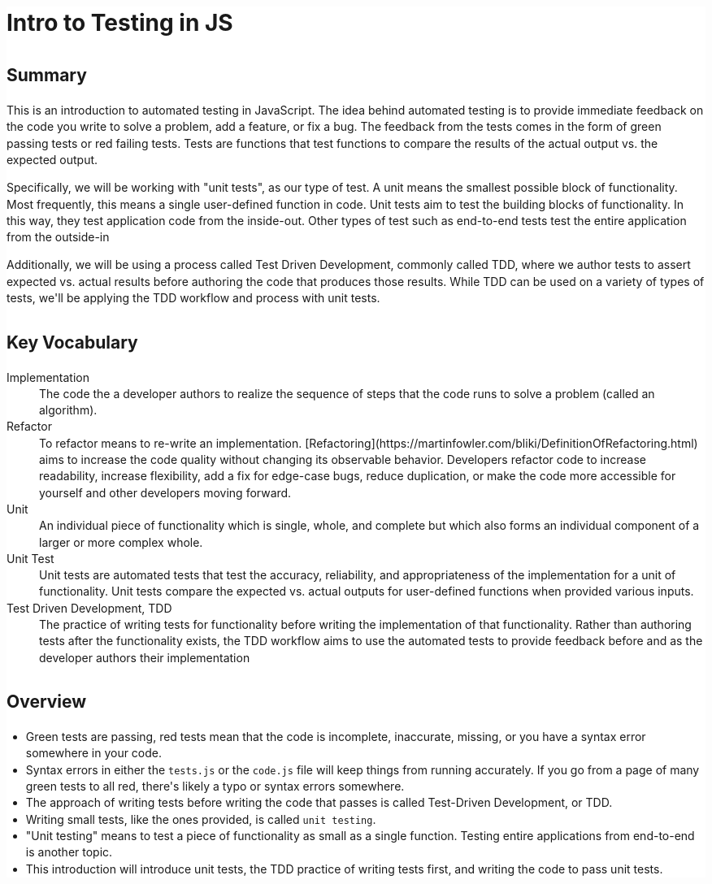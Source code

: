 # Intro to Testing in JS

## Summary
This is an introduction to automated testing in JavaScript. The idea behind automated testing is to provide immediate feedback on the code you write to solve a problem, add a feature, or fix a bug. The feedback from the tests comes in the form of green passing tests or red failing tests. Tests are functions that test functions to compare the results of the actual output vs. the expected output.

Specifically, we will be working with "unit tests", as our type of test. A unit means the smallest possible block of functionality. Most frequently, this means a single user-defined function in code. Unit tests aim to test the building blocks of functionality. In this way, they test application code from the inside-out. Other types of test such as end-to-end tests test the entire application from the outside-in

Additionally, we will be using a process called Test Driven Development, commonly called TDD, where we author tests to assert expected vs. actual results before authoring the code that produces those results. While TDD can be used on a variety of types of tests, we'll be applying the TDD workflow and process with unit tests.

## Key Vocabulary
<dl>
    <dt>Implementation</dt>
    <dd>The code the a developer authors to realize the sequence of steps that the code runs to solve a problem (called an algorithm).</dd>    
    <dt>Refactor</dt>
    <dd>To refactor means to re-write an implementation. [Refactoring](https://martinfowler.com/bliki/DefinitionOfRefactoring.html) aims to increase the code quality without changing its observable behavior. Developers refactor code to increase readability, increase flexibility, add a fix for edge-case bugs, reduce duplication, or make the code more accessible for yourself and other developers moving forward.</dd>  
    <dt>Unit</dt>
    <dd>An individual piece of functionality which is single, whole, and complete but which also forms an individual component of a larger or more complex whole.</dd>
    <dt>Unit Test</dt>
    <dd>Unit tests are automated tests that test the accuracy, reliability, and appropriateness of the implementation for a unit of functionality. Unit tests compare the expected vs. actual outputs for user-defined functions when provided various inputs.</dd>
    <dt>Test Driven Development, TDD</dt>
    <dd>The practice of writing tests for functionality before writing the implementation of that functionality. Rather than authoring tests after the functionality exists, the TDD workflow aims to use the automated tests to provide feedback before and as the developer authors their implementation</dd>    
</dl>

## Overview
- Green tests are passing, red tests mean that the code is incomplete, inaccurate, missing, or you have a syntax error somewhere in your code.
- Syntax errors in either the `tests.js` or the `code.js` file will keep things from running accurately. If you go from a page of many green tests to all red, there's likely a typo or syntax errors somewhere.
- The approach of writing tests before writing the code that passes is called Test-Driven Development, or TDD.
- Writing small tests, like the ones provided, is called `unit testing`.
- "Unit testing" means to test a piece of functionality as small as a single function. Testing entire applications from end-to-end is another topic.
- This introduction will introduce unit tests, the TDD practice of writing tests first, and writing the code to pass unit tests.
